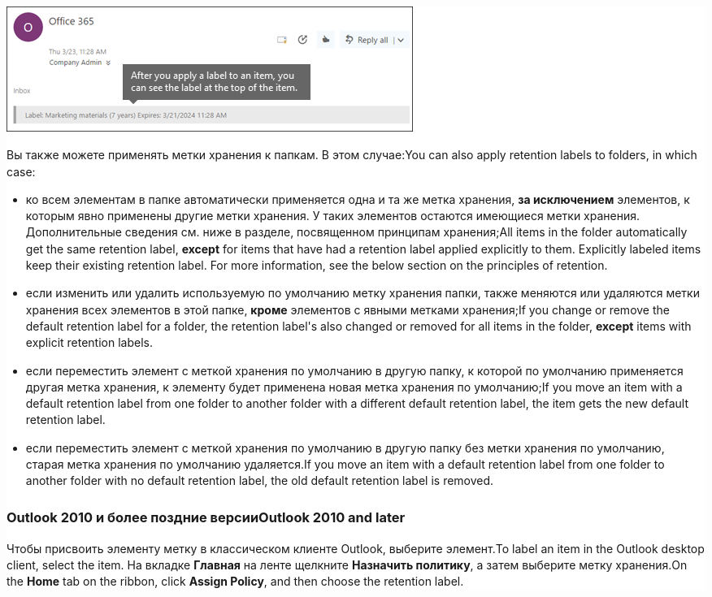 ![Метка, назначенная электронному сообщению в Outlook в Интернете](../media/16f6c91b-5eab-4574-9d13-6d12be00a783.png)
  
<span data-ttu-id="d9430-213">Вы также можете применять метки хранения к папкам. В этом случае:</span><span class="sxs-lookup"><span data-stu-id="d9430-213">You can also apply retention labels to folders, in which case:</span></span>
  
- <span data-ttu-id="d9430-p122">ко всем элементам в папке автоматически применяется одна и та же метка хранения, **за исключением** элементов, к которым явно применены другие метки хранения. У таких элементов остаются имеющиеся метки хранения. Дополнительные сведения см. ниже в разделе, посвященном принципам хранения;</span><span class="sxs-lookup"><span data-stu-id="d9430-p122">All items in the folder automatically get the same retention label, **except** for items that have had a retention label applied explicitly to them. Explicitly labeled items keep their existing retention label. For more information, see the below section on the principles of retention.</span></span> 
    
- <span data-ttu-id="d9430-217">если изменить или удалить используемую по умолчанию метку хранения папки, также меняются или удаляются метки хранения всех элементов в этой папке, **кроме** элементов с явными метками хранения;</span><span class="sxs-lookup"><span data-stu-id="d9430-217">If you change or remove the default retention label for a folder, the retention label's also changed or removed for all items in the folder, **except** items with explicit retention labels.</span></span> 
    
- <span data-ttu-id="d9430-218">если переместить элемент с меткой хранения по умолчанию в другую папку, к которой по умолчанию применяется другая метка хранения, к элементу будет применена новая метка хранения по умолчанию;</span><span class="sxs-lookup"><span data-stu-id="d9430-218">If you move an item with a default retention label from one folder to another folder with a different default retention label, the item gets the new default retention label.</span></span>
    
- <span data-ttu-id="d9430-219">если переместить элемент с меткой хранения по умолчанию в другую папку без метки хранения по умолчанию, старая метка хранения по умолчанию удаляется.</span><span class="sxs-lookup"><span data-stu-id="d9430-219">If you move an item with a default retention label from one folder to another folder with no default retention label, the old default retention label is removed.</span></span>
    
### <a name="outlook-2010-and-later"></a><span data-ttu-id="d9430-220">Outlook 2010 и более поздние версии</span><span class="sxs-lookup"><span data-stu-id="d9430-220">Outlook 2010 and later</span></span>

<span data-ttu-id="d9430-221">Чтобы присвоить элементу метку в классическом клиенте Outlook, выберите элемент.</span><span class="sxs-lookup"><span data-stu-id="d9430-221">To label an item in the Outlook desktop client, select the item.</span></span> <span data-ttu-id="d9430-222">На вкладке **Главная** на ленте щелкните **Назначить политику**, а затем выберите метку хранения.</span><span class="sxs-lookup"><span data-stu-id="d9430-222">On the **Home** tab on the ribbon, click **Assign Policy**, and then choose the retention label.</span></span> 
  